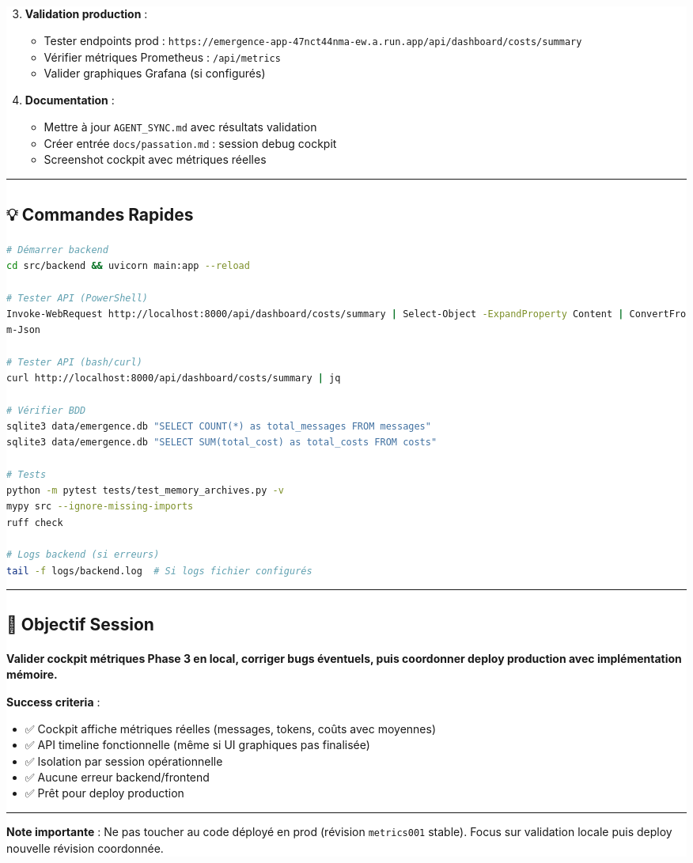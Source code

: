 3. **Validation production** :
   - Tester endpoints prod : `https://emergence-app-47nct44nma-ew.a.run.app/api/dashboard/costs/summary`
   - Vérifier métriques Prometheus : `/api/metrics`
   - Valider graphiques Grafana (si configurés)

4. **Documentation** :
   - Mettre à jour `AGENT_SYNC.md` avec résultats validation
   - Créer entrée `docs/passation.md` : session debug cockpit
   - Screenshot cockpit avec métriques réelles

---

## 💡 Commandes Rapides

```bash
# Démarrer backend
cd src/backend && uvicorn main:app --reload

# Tester API (PowerShell)
Invoke-WebRequest http://localhost:8000/api/dashboard/costs/summary | Select-Object -ExpandProperty Content | ConvertFrom-Json

# Tester API (bash/curl)
curl http://localhost:8000/api/dashboard/costs/summary | jq

# Vérifier BDD
sqlite3 data/emergence.db "SELECT COUNT(*) as total_messages FROM messages"
sqlite3 data/emergence.db "SELECT SUM(total_cost) as total_costs FROM costs"

# Tests
python -m pytest tests/test_memory_archives.py -v
mypy src --ignore-missing-imports
ruff check

# Logs backend (si erreurs)
tail -f logs/backend.log  # Si logs fichier configurés
```

---

## 🎯 Objectif Session

**Valider cockpit métriques Phase 3 en local, corriger bugs éventuels, puis coordonner deploy production avec implémentation mémoire.**

**Success criteria** :
- ✅ Cockpit affiche métriques réelles (messages, tokens, coûts avec moyennes)
- ✅ API timeline fonctionnelle (même si UI graphiques pas finalisée)
- ✅ Isolation par session opérationnelle
- ✅ Aucune erreur backend/frontend
- ✅ Prêt pour deploy production

---

**Note importante** : Ne pas toucher au code déployé en prod (révision `metrics001` stable). Focus sur validation locale puis deploy nouvelle révision coordonnée.
